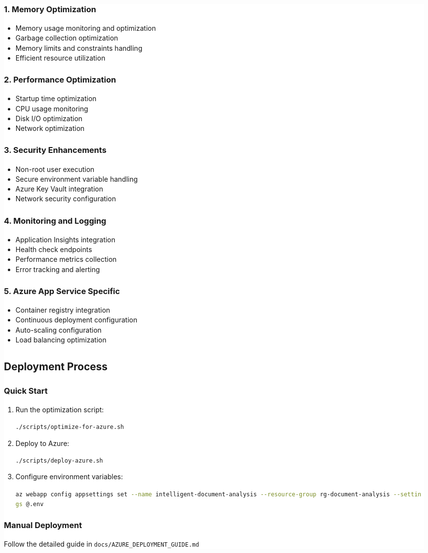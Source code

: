 ### 1. Memory Optimization
- Memory usage monitoring and optimization
- Garbage collection optimization
- Memory limits and constraints handling
- Efficient resource utilization

### 2. Performance Optimization
- Startup time optimization
- CPU usage monitoring
- Disk I/O optimization
- Network optimization

### 3. Security Enhancements
- Non-root user execution
- Secure environment variable handling
- Azure Key Vault integration
- Network security configuration

### 4. Monitoring and Logging
- Application Insights integration
- Health check endpoints
- Performance metrics collection
- Error tracking and alerting

### 5. Azure App Service Specific
- Container registry integration
- Continuous deployment configuration
- Auto-scaling configuration
- Load balancing optimization

## Deployment Process

### Quick Start
1. Run the optimization script:
   ```bash
   ./scripts/optimize-for-azure.sh
   ```

2. Deploy to Azure:
   ```bash
   ./scripts/deploy-azure.sh
   ```

3. Configure environment variables:
   ```bash
   az webapp config appsettings set --name intelligent-document-analysis --resource-group rg-document-analysis --settings @.env
   ```

### Manual Deployment
Follow the detailed guide in `docs/AZURE_DEPLOYMENT_GUIDE.md`
